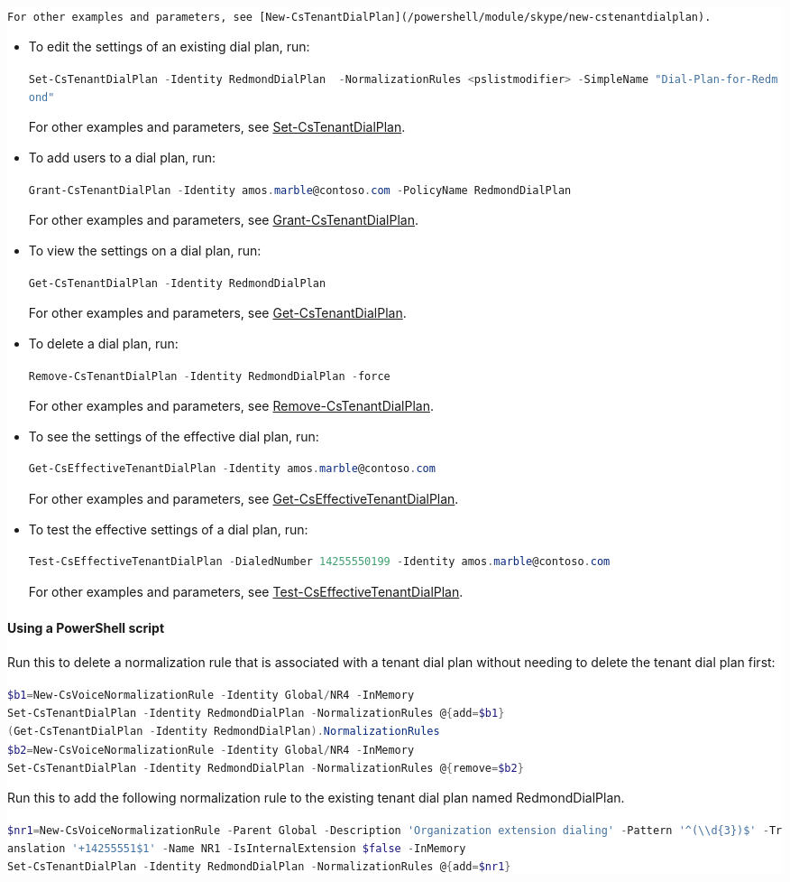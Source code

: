    For other examples and parameters, see [New-CsTenantDialPlan](/powershell/module/skype/new-cstenantdialplan).
    
- To edit the settings of an existing dial plan, run:
    
  ```PowerShell
  Set-CsTenantDialPlan -Identity RedmondDialPlan  -NormalizationRules <pslistmodifier> -SimpleName "Dial-Plan-for-Redmond"
  ```

    For other examples and parameters, see [Set-CsTenantDialPlan](/powershell/module/skype/set-cstenantdialplan).
    
- To add users to a dial plan, run:
    
  ```PowerShell
  Grant-CsTenantDialPlan -Identity amos.marble@contoso.com -PolicyName RedmondDialPlan
  ```

    For other examples and parameters, see [Grant-CsTenantDialPlan](/powershell/module/skype/grant-cstenantdialplan).
    
- To view the settings on a dial plan, run:
    
  ```PowerShell
  Get-CsTenantDialPlan -Identity RedmondDialPlan
  ```

    For other examples and parameters, see [Get-CsTenantDialPlan](/powershell/module/skype/get-cstenantdialplan).
    
- To delete a dial plan, run:
    
  ```PowerShell
  Remove-CsTenantDialPlan -Identity RedmondDialPlan -force
  ```

    For other examples and parameters, see [Remove-CsTenantDialPlan](/powershell/module/skype/remove-cstenantdialplan).
    
- To see the settings of the effective dial plan, run:
    
  ```PowerShell
  Get-CsEffectiveTenantDialPlan -Identity amos.marble@contoso.com
  ```

    For other examples and parameters, see [Get-CsEffectiveTenantDialPlan](/powershell/module/skype/get-cseffectivetenantdialplan).
    
- To test the effective settings of a dial plan, run:
    
  ```PowerShell
  Test-CsEffectiveTenantDialPlan -DialedNumber 14255550199 -Identity amos.marble@contoso.com
  ```

    For other examples and parameters, see [Test-CsEffectiveTenantDialPlan](/powershell/module/skype/test-cseffectivetenantdialplan).
    
#### Using a PowerShell script

Run this to delete a normalization rule that is associated with a tenant dial plan without needing to delete the tenant dial plan first:
```PowerShell
$b1=New-CsVoiceNormalizationRule -Identity Global/NR4 -InMemory
Set-CsTenantDialPlan -Identity RedmondDialPlan -NormalizationRules @{add=$b1}
(Get-CsTenantDialPlan -Identity RedmondDialPlan).NormalizationRules
$b2=New-CsVoiceNormalizationRule -Identity Global/NR4 -InMemory
Set-CsTenantDialPlan -Identity RedmondDialPlan -NormalizationRules @{remove=$b2}
```
Run this to add the following normalization rule to the existing tenant dial plan named RedmondDialPlan.
```PowerShell
$nr1=New-CsVoiceNormalizationRule -Parent Global -Description 'Organization extension dialing' -Pattern '^(\\d{3})$' -Translation '+14255551$1' -Name NR1 -IsInternalExtension $false -InMemory
Set-CsTenantDialPlan -Identity RedmondDialPlan -NormalizationRules @{add=$nr1}
```